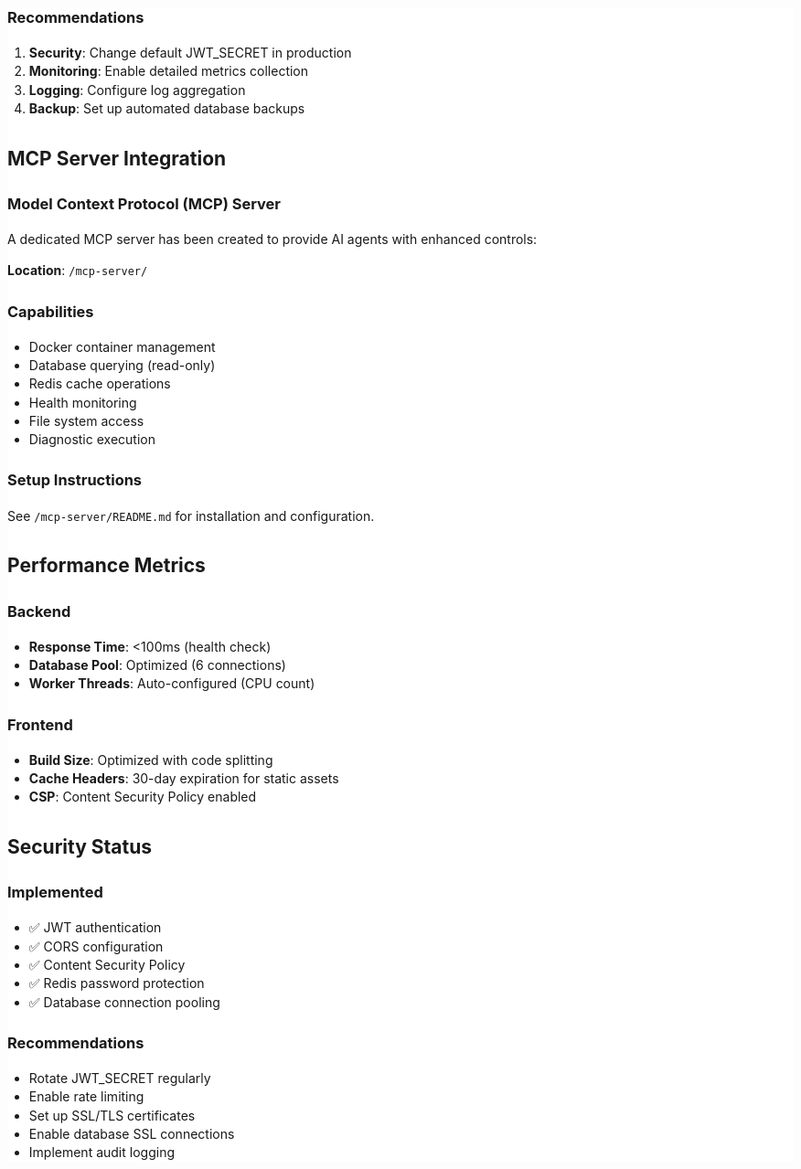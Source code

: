 ### Recommendations
1. **Security**: Change default JWT_SECRET in production
2. **Monitoring**: Enable detailed metrics collection
3. **Logging**: Configure log aggregation
4. **Backup**: Set up automated database backups

## MCP Server Integration

### Model Context Protocol (MCP) Server
A dedicated MCP server has been created to provide AI agents with enhanced controls:

**Location**: `/mcp-server/`

### Capabilities
- Docker container management
- Database querying (read-only)
- Redis cache operations
- Health monitoring
- File system access
- Diagnostic execution

### Setup Instructions
See `/mcp-server/README.md` for installation and configuration.

## Performance Metrics

### Backend
- **Response Time**: <100ms (health check)
- **Database Pool**: Optimized (6 connections)
- **Worker Threads**: Auto-configured (CPU count)

### Frontend
- **Build Size**: Optimized with code splitting
- **Cache Headers**: 30-day expiration for static assets
- **CSP**: Content Security Policy enabled

## Security Status

### Implemented
- ✅ JWT authentication
- ✅ CORS configuration
- ✅ Content Security Policy
- ✅ Redis password protection
- ✅ Database connection pooling

### Recommendations
- Rotate JWT_SECRET regularly
- Enable rate limiting
- Set up SSL/TLS certificates
- Enable database SSL connections
- Implement audit logging
